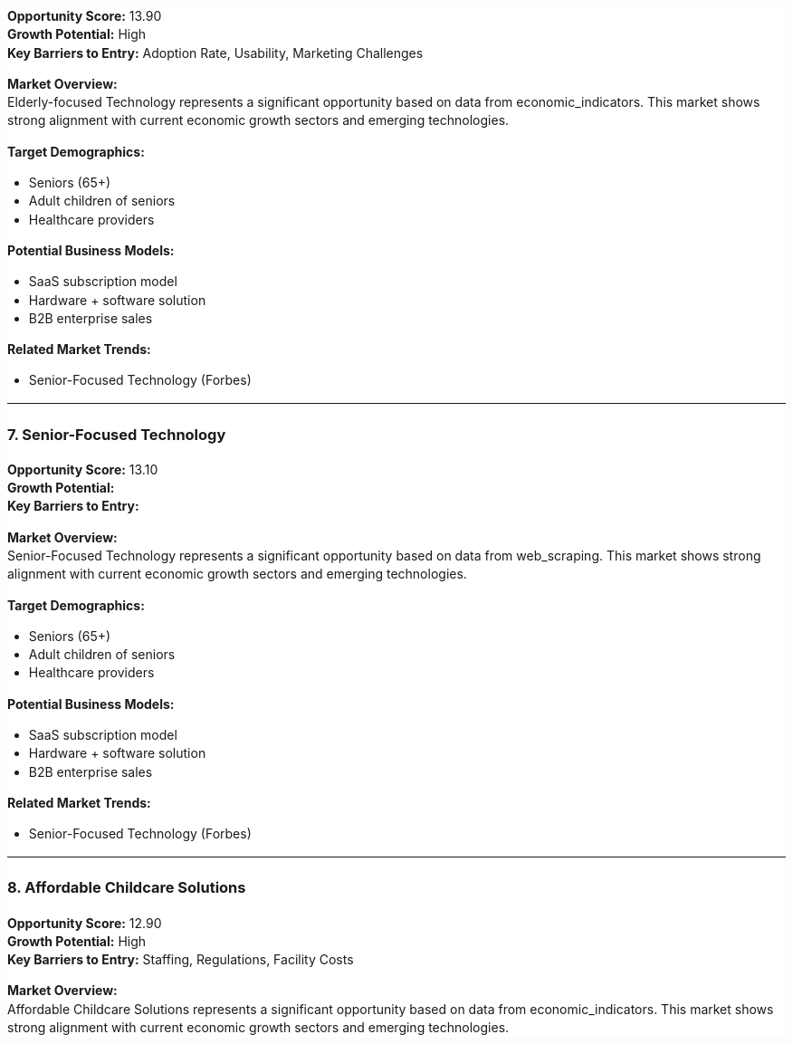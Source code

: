 **Opportunity Score:** 13.90  
**Growth Potential:** High  
**Key Barriers to Entry:** Adoption Rate, Usability, Marketing Challenges

**Market Overview:**  
Elderly-focused Technology represents a significant opportunity based on data from economic_indicators. 
This market shows strong alignment with current economic growth sectors and emerging technologies.

**Target Demographics:**
- Seniors (65+)
- Adult children of seniors
- Healthcare providers

**Potential Business Models:**
- SaaS subscription model
- Hardware + software solution
- B2B enterprise sales

**Related Market Trends:**
- Senior-Focused Technology (Forbes)

---

### 7. Senior-Focused Technology

**Opportunity Score:** 13.10  
**Growth Potential:**   
**Key Barriers to Entry:** 

**Market Overview:**  
Senior-Focused Technology represents a significant opportunity based on data from web_scraping. 
This market shows strong alignment with current economic growth sectors and emerging technologies.

**Target Demographics:**
- Seniors (65+)
- Adult children of seniors
- Healthcare providers

**Potential Business Models:**
- SaaS subscription model
- Hardware + software solution
- B2B enterprise sales

**Related Market Trends:**
- Senior-Focused Technology (Forbes)

---

### 8. Affordable Childcare Solutions

**Opportunity Score:** 12.90  
**Growth Potential:** High  
**Key Barriers to Entry:** Staffing, Regulations, Facility Costs

**Market Overview:**  
Affordable Childcare Solutions represents a significant opportunity based on data from economic_indicators. 
This market shows strong alignment with current economic growth sectors and emerging technologies.
